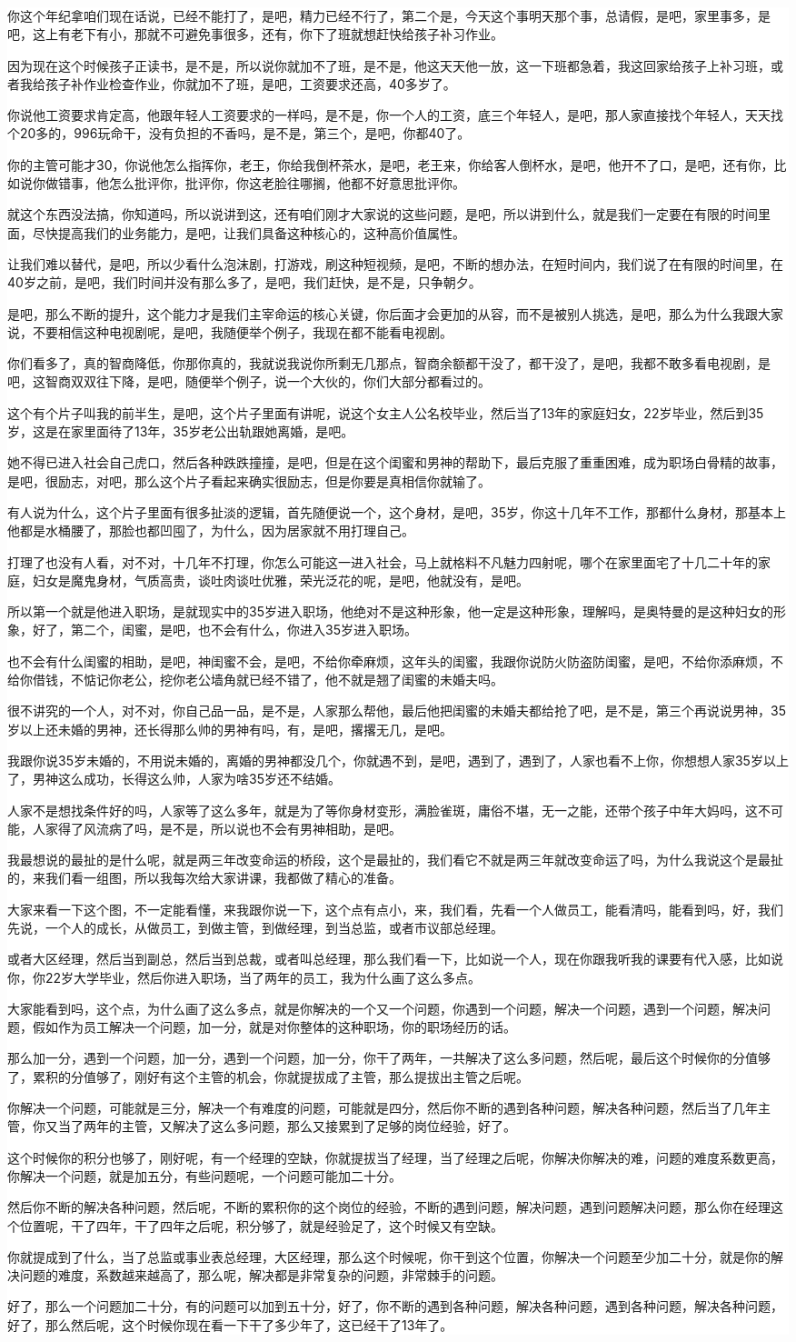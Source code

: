 你这个年纪拿咱们现在话说，已经不能打了，是吧，精力已经不行了，第二个是，今天这个事明天那个事，总请假，是吧，家里事多，是吧，这上有老下有小，那就不可避免事很多，还有，你下了班就想赶快给孩子补习作业。

因为现在这个时候孩子正读书，是不是，所以说你就加不了班，是不是，他这天天他一放，这一下班都急着，我这回家给孩子上补习班，或者我给孩子补作业检查作业，你就加不了班，是吧，工资要求还高，40多岁了。

你说他工资要求肯定高，他跟年轻人工资要求的一样吗，是不是，你一个人的工资，底三个年轻人，是吧，那人家直接找个年轻人，天天找个20多的，996玩命干，没有负担的不香吗，是不是，第三个，是吧，你都40了。

你的主管可能才30，你说他怎么指挥你，老王，你给我倒杯茶水，是吧，老王来，你给客人倒杯水，是吧，他开不了口，是吧，还有你，比如说你做错事，他怎么批评你，批评你，你这老脸往哪搁，他都不好意思批评你。

就这个东西没法搞，你知道吗，所以说讲到这，还有咱们刚才大家说的这些问题，是吧，所以讲到什么，就是我们一定要在有限的时间里面，尽快提高我们的业务能力，是吧，让我们具备这种核心的，这种高价值属性。

让我们难以替代，是吧，所以少看什么泡沫剧，打游戏，刷这种短视频，是吧，不断的想办法，在短时间内，我们说了在有限的时间里，在40岁之前，是吧，我们时间并没有那么多了，是吧，我们赶快，是不是，只争朝夕。

是吧，那么不断的提升，这个能力才是我们主宰命运的核心关键，你后面才会更加的从容，而不是被别人挑选，是吧，那么为什么我跟大家说，不要相信这种电视剧呢，是吧，我随便举个例子，我现在都不能看电视剧。

你们看多了，真的智商降低，你那你真的，我就说我说你所剩无几那点，智商余额都干没了，都干没了，是吧，我都不敢多看电视剧，是吧，这智商双双往下降，是吧，随便举个例子，说一个大伙的，你们大部分都看过的。

这个有个片子叫我的前半生，是吧，这个片子里面有讲呢，说这个女主人公名校毕业，然后当了13年的家庭妇女，22岁毕业，然后到35岁，这是在家里面待了13年，35岁老公出轨跟她离婚，是吧。

她不得已进入社会自己虎口，然后各种跌跌撞撞，是吧，但是在这个闺蜜和男神的帮助下，最后克服了重重困难，成为职场白骨精的故事，是吧，很励志，对吧，那么这个片子看起来确实很励志，但是你要是真相信你就输了。

有人说为什么，这个片子里面有很多扯淡的逻辑，首先随便说一个，这个身材，是吧，35岁，你这十几年不工作，那都什么身材，那基本上他都是水桶腰了，那脸也都凹囤了，为什么，因为居家就不用打理自己。

打理了也没有人看，对不对，十几年不打理，你怎么可能这一进入社会，马上就格料不凡魅力四射呢，哪个在家里面宅了十几二十年的家庭，妇女是魔鬼身材，气质高贵，谈吐肉谈吐优雅，荣光泛花的呢，是吧，他就没有，是吧。

所以第一个就是他进入职场，是就现实中的35岁进入职场，他绝对不是这种形象，他一定是这种形象，理解吗，是奥特曼的是这种妇女的形象，好了，第二个，闺蜜，是吧，也不会有什么，你进入35岁进入职场。

也不会有什么闺蜜的相助，是吧，神闺蜜不会，是吧，不给你牵麻烦，这年头的闺蜜，我跟你说防火防盗防闺蜜，是吧，不给你添麻烦，不给你借钱，不惦记你老公，挖你老公墙角就已经不错了，他不就是翘了闺蜜的未婚夫吗。

很不讲究的一个人，对不对，你自己品一品，是不是，人家那么帮他，最后他把闺蜜的未婚夫都给抢了吧，是不是，第三个再说说男神，35岁以上还未婚的男神，还长得那么帅的男神有吗，有，是吧，撂撂无几，是吧。

我跟你说35岁未婚的，不用说未婚的，离婚的男神都没几个，你就遇不到，是吧，遇到了，遇到了，人家也看不上你，你想想人家35岁以上了，男神这么成功，长得这么帅，人家为啥35岁还不结婚。

人家不是想找条件好的吗，人家等了这么多年，就是为了等你身材变形，满脸雀斑，庸俗不堪，无一之能，还带个孩子中年大妈吗，这不可能，人家得了风流病了吗，是不是，所以说也不会有男神相助，是吧。

我最想说的最扯的是什么呢，就是两三年改变命运的桥段，这个是最扯的，我们看它不就是两三年就改变命运了吗，为什么我说这个是最扯的，来我们看一组图，所以我每次给大家讲课，我都做了精心的准备。

大家来看一下这个图，不一定能看懂，来我跟你说一下，这个点有点小，来，我们看，先看一个人做员工，能看清吗，能看到吗，好，我们先说，一个人的成长，从做员工，到做主管，到做经理，到当总监，或者市议部总经理。

或者大区经理，然后当到副总，然后当到总裁，或者叫总经理，那么我们看一下，比如说一个人，现在你跟我听我的课要有代入感，比如说你，你22岁大学毕业，然后你进入职场，当了两年的员工，我为什么画了这么多点。

大家能看到吗，这个点，为什么画了这么多点，就是你解决的一个又一个问题，你遇到一个问题，解决一个问题，遇到一个问题，解决问题，假如作为员工解决一个问题，加一分，就是对你整体的这种职场，你的职场经历的话。

那么加一分，遇到一个问题，加一分，遇到一个问题，加一分，你干了两年，一共解决了这么多问题，然后呢，最后这个时候你的分值够了，累积的分值够了，刚好有这个主管的机会，你就提拔成了主管，那么提拔出主管之后呢。

你解决一个问题，可能就是三分，解决一个有难度的问题，可能就是四分，然后你不断的遇到各种问题，解决各种问题，然后当了几年主管，你又当了两年的主管，又解决了这么多问题，那么又接累到了足够的岗位经验，好了。

这个时候你的积分也够了，刚好呢，有一个经理的空缺，你就提拔当了经理，当了经理之后呢，你解决你解决的难，问题的难度系数更高，你解决一个问题，就是加五分，有些问题呢，一个问题可能加二十分。

然后你不断的解决各种问题，然后呢，不断的累积你的这个岗位的经验，不断的遇到问题，解决问题，遇到问题解决问题，那么你在经理这个位置呢，干了四年，干了四年之后呢，积分够了，就是经验足了，这个时候又有空缺。

你就提成到了什么，当了总监或事业表总经理，大区经理，那么这个时候呢，你干到这个位置，你解决一个问题至少加二十分，就是你的解决问题的难度，系数越来越高了，那么呢，解决都是非常复杂的问题，非常棘手的问题。

好了，那么一个问题加二十分，有的问题可以加到五十分，好了，你不断的遇到各种问题，解决各种问题，遇到各种问题，解决各种问题，好了，那么然后呢，这个时候你现在看一下干了多少年了，这已经干了13年了。
